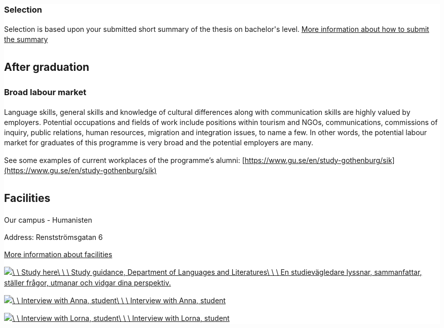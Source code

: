 ### Selection

Selection is based upon your submitted short summary of the thesis on bachelor's level. [More information about how to submit the summary](https://www.gu.se/en/study-gothenburg/selection-criteria-h2sik)

## After graduation

### Broad labour market

Language skills, general skills and knowledge of cultural differences along with communication skills are highly valued by employers. Potential occupations and fields of work include positions within tourism and NGOs, communications, commissions of inquiry, public relations, human resources, migration and integration issues, to name a few. In other words, the potential labour market for graduates of this programme is very broad and the potential employers are many.

See some examples of current workplaces of the programme’s alumni: [https://www.gu.se/en/study-gothenburg/sik](https://www.gu.se/en/study-gothenburg/sik)

## Facilities

Our campus - Humanisten

Address: Renstströmsgatan 6

[More information about facilities](https://www.gu.se/en/study-gothenburg/our-campus-humanisten)

[![](/sites/default/files/dynamic-image/dynamic_image_2188_264/public/2020-04/gabrielle-henderson-HJckKnwCXxQ-unsplash.jpg?media_id=3813&width=1904&height=226)\\
\\
Study here\\
\\
\\
Study guidance, Department of Languages and Literatures\\
\\
\\
En studievägledare lyssnar, sammanfattar, ställer frågor, utmanar och vidgar dina perspektiv.](/en/languages/study-here/study-guidance)

[![](/sites/default/files/dynamic-image/dynamic_image_2188_218/public/2020-06/SIK_intervju_Godkänd-av-Anna.jpg?media_id=8645&width=1904&height=208)\\
\\
Interview with Anna, student\\
\\
\\
Interview with Anna, student](/en/study-gothenburg/interview-sik-anna)

[![](/sites/default/files/dynamic-image/dynamic_image_2188_218/public/2020-06/SIK_intervju_Lorna-Bartram-Fotat-av-Johanna-Hillgren-Gokänt-av-Lorna.jpg?media_id=8727&width=1904&height=208)\\
\\
Interview with Lorna, student\\
\\
\\
Interview with Lorna, student](/en/study-gothenburg/interview-sik-lorna)
